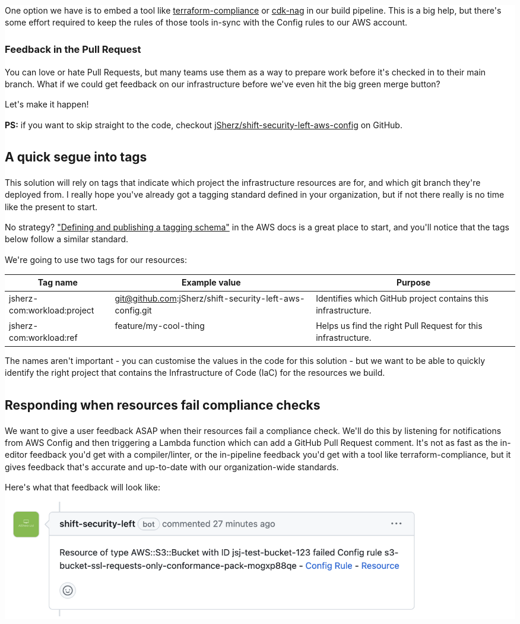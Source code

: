 One option we have is to embed a tool like [terraform-compliance] or [cdk-nag]
in our build pipeline. This is a big help, but there's some effort required to
keep the rules of those tools in-sync with the Config rules to our AWS account.

[terraform-compliance]: https://terraform-compliance.com/

[cdk-nag]: https://github.com/cdklabs/cdk-nag

### Feedback in the Pull Request

You can love or hate Pull Requests, but many teams use them as a way to prepare
work before it's checked in to their main branch. What if we could get feedback
on our infrastructure before we've even hit the big green merge button?

Let's make it happen!

**PS:** if you want to skip straight to the code, checkout
[jSherz/shift-security-left-aws-config] on GitHub.

[jSherz/shift-security-left-aws-config]: https://github.com/jSherz/shift-security-left-aws-config

## A quick segue into tags

This solution will rely on tags that indicate which project the infrastructure
resources are for, and which git branch they're deployed from. I really hope
you've already got a tagging standard defined in your organization, but if not
there really is no time like the present to start.

No strategy? ["Defining and publishing a tagging schema"] in the AWS docs is a
great place to start, and you'll notice that the tags below follow a similar
standard.

["Defining and publishing a tagging schema"]: https://docs.aws.amazon.com/whitepapers/latest/tagging-best-practices/defining-and-publishing-a-tagging-schema.html

We're going to use two tags for our resources:

| Tag name                    | Example value                                            | Purpose                                                       |
|-----------------------------|----------------------------------------------------------|---------------------------------------------------------------|
| jsherz-com:workload:project | git@github.com:jSherz/shift-security-left-aws-config.git | Identifies which GitHub project contains this infrastructure. |
| jsherz-com:workload:ref     | feature/my-cool-thing                                    | Helps us find the right Pull Request for this infrastructure. |

The names aren't important - you can customise the values in the code for this
solution - but we want to be able to quickly identify the right project that
contains the Infrastructure of Code (IaC) for the resources we build.

## Responding when resources fail compliance checks

We want to give a user feedback ASAP when their resources fail a compliance
check. We'll do this by listening for notifications from AWS Config and then
triggering a Lambda function which can add a GitHub Pull Request comment. It's
not as fast as the in-editor feedback you'd get with a compiler/linter, or the
in-pipeline feedback you'd get with a tool like terraform-compliance, but it
gives feedback that's accurate and up-to-date with our organization-wide
standards.

Here's what that feedback will look like:

<img alt="A screenshot from a comment on a Pull Request notifying the user that their S3 bucket is non-compliant" src="/assets/shift-security-left-aws-config/pull-request-feedback.png" style="max-width: 700px"/>


[AWS Config]: https://aws.amazon.com/config/
[List of AWS Config Managed Rules]: https://docs.aws.amazon.com/config/latest/developerguide/managed-rules-by-aws-config.html
[Security Hub]: https://aws.amazon.com/security-hub/
[Resource Groups Tagging API]: https://docs.aws.amazon.com/resourcegroupstagging/latest/APIReference/overview.html